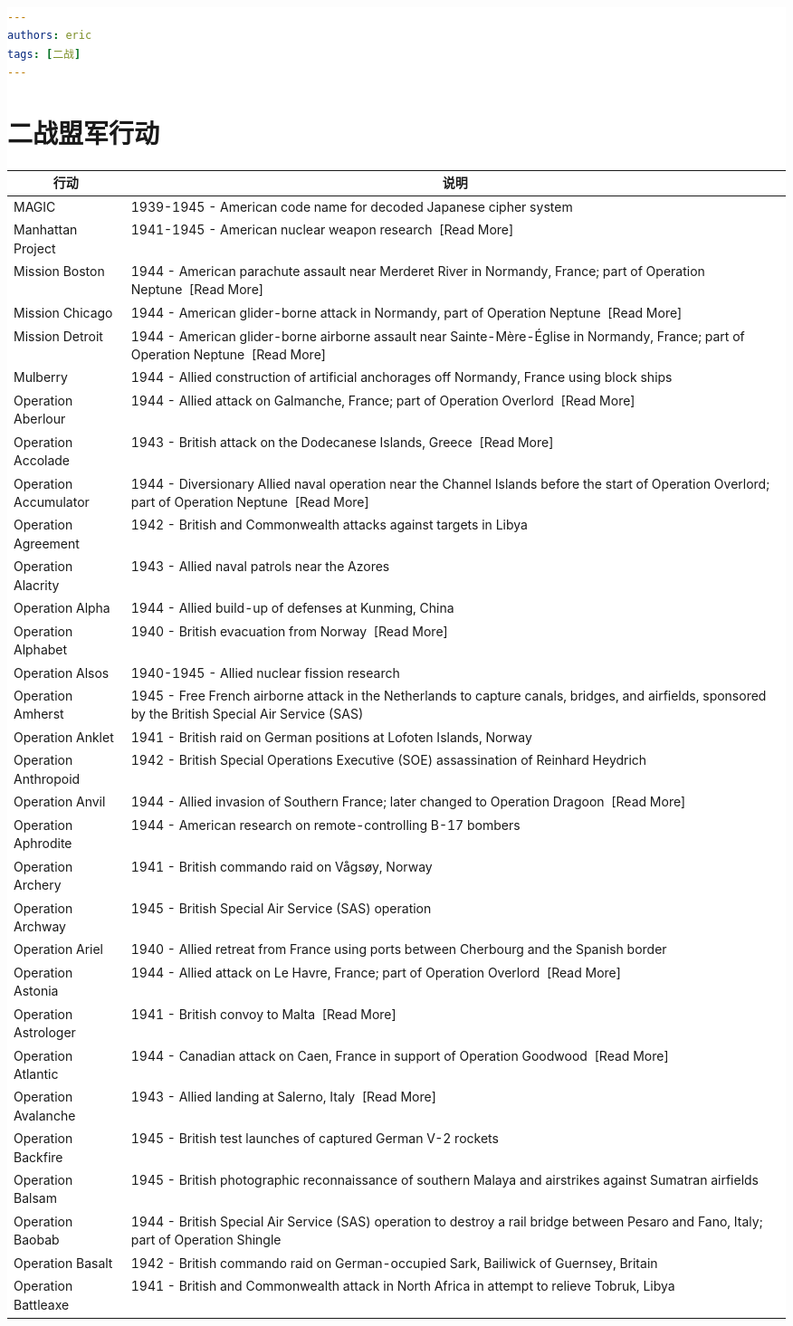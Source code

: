 ```yaml
---
authors: eric
tags: [二战]
---
```

# 二战盟军行动

|行动|说明|
|--- |--- |
|MAGIC|1939-1945 - American code name for decoded Japanese cipher system|
|Manhattan Project|1941-1945 - American nuclear weapon research  [Read More]|
|Mission Boston|1944 - American parachute assault near Merderet River in Normandy, France; part of Operation Neptune  [Read More]|
|Mission Chicago|1944 - American glider-borne attack in Normandy, part of Operation Neptune  [Read More]|
|Mission Detroit|1944 - American glider-borne airborne assault near Sainte-Mère-Église in Normandy, France; part of Operation Neptune  [Read More]|
|Mulberry|1944 - Allied construction of artificial anchorages off Normandy, France using block ships|
|Operation Aberlour|1944 - Allied attack on Galmanche, France; part of Operation Overlord  [Read More]|
|Operation Accolade|1943 - British attack on the Dodecanese Islands, Greece  [Read More]|
|Operation Accumulator|1944 - Diversionary Allied naval operation near the Channel Islands before the start of Operation Overlord; part of Operation Neptune  [Read More]|
|Operation Agreement|1942 - British and Commonwealth attacks against targets in Libya|
|Operation Alacrity|1943 - Allied naval patrols near the Azores|
|Operation Alpha|1944 - Allied build-up of defenses at Kunming, China|
|Operation Alphabet|1940 - British evacuation from Norway  [Read More]|
|Operation Alsos|1940-1945 - Allied nuclear fission research|
|Operation Amherst|1945 - Free French airborne attack in the Netherlands to capture canals, bridges, and airfields, sponsored by the British Special Air Service (SAS)|
|Operation Anklet|1941 - British raid on German positions at Lofoten Islands, Norway|
|Operation Anthropoid|1942 - British Special Operations Executive (SOE) assassination of Reinhard Heydrich|
|Operation Anvil|1944 - Allied invasion of Southern France; later changed to Operation Dragoon  [Read More]|
|Operation Aphrodite|1944 - American research on remote-controlling B-17 bombers|
|Operation Archery|1941 - British commando raid on Vågsøy, Norway|
|Operation Archway|1945 - British Special Air Service (SAS) operation|
|Operation Ariel|1940 - Allied retreat from France using ports between Cherbourg and the Spanish border|
|Operation Astonia|1944 - Allied attack on Le Havre, France; part of Operation Overlord  [Read More]|
|Operation Astrologer|1941 - British convoy to Malta  [Read More]|
|Operation Atlantic|1944 - Canadian attack on Caen, France in support of Operation Goodwood  [Read More]|
|Operation Avalanche|1943 - Allied landing at Salerno, Italy  [Read More]|
|Operation Backfire|1945 - British test launches of captured German V-2 rockets|
|Operation Balsam|1945 - British photographic reconnaissance of southern Malaya and airstrikes against Sumatran airfields|
|Operation Baobab|1944 - British Special Air Service (SAS) operation to destroy a rail bridge between Pesaro and Fano, Italy; part of Operation Shingle|
|Operation Basalt|1942 - British commando raid on German-occupied Sark, Bailiwick of Guernsey, Britain|
|Operation Battleaxe|1941 - British and Commonwealth attack in North Africa in attempt to relieve Tobruk, Libya|